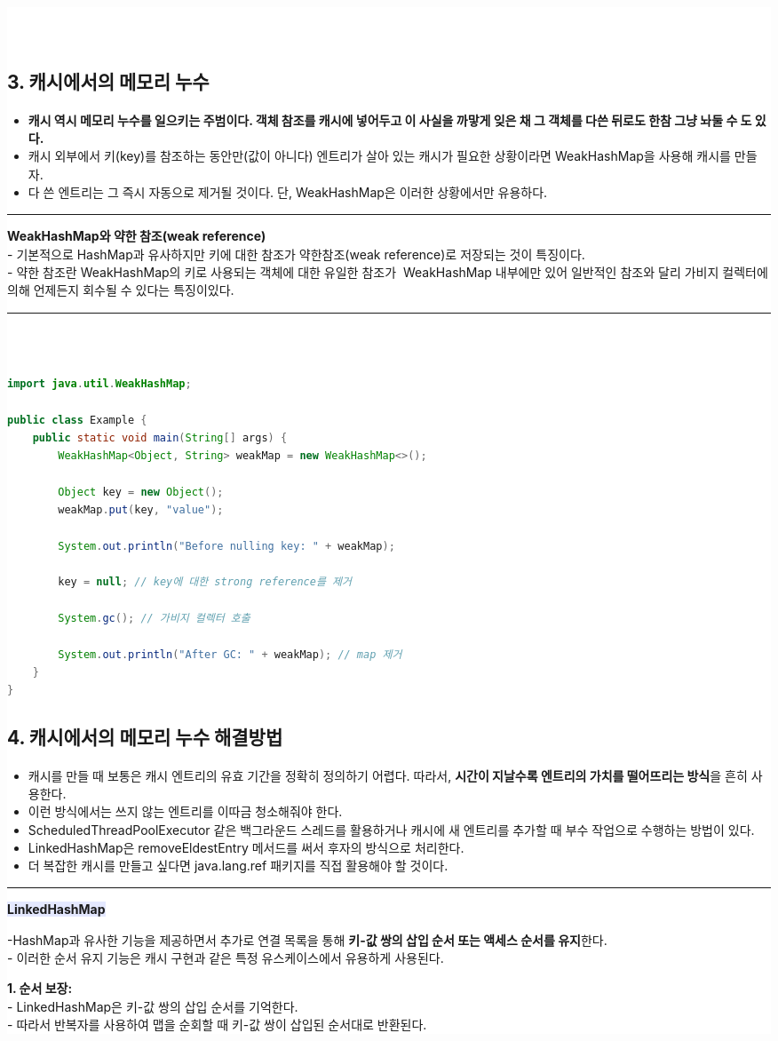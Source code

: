 <br><br>

## **3\. 캐시에서의 메모리 누수**

-   **캐시 역시 메모리 누수를 일으키는 주범이다. 객체 참조를 캐시에 넣어두고 이 사실을 까맣게 잊은 채 그 객체를 다쓴 뒤로도 한참 그냥 놔둘 수 도 있다.**
-   캐시 외부에서 키(key)를 참조하는 동안만(값이 아니다) 엔트리가 살아 있는 캐시가 필요한 상황이라면 WeakHashMap을 사용해 캐시를 만들자.
-   다 쓴 엔트리는 그 즉시 자동으로 제거될 것이다. 단, WeakHashMap은 이러한 상황에서만 유용하다.

<hr>

**WeakHashMap와 약한 참조(weak reference)**   
\- 기본적으로 HashMap과 유사하지만 키에 대한 참조가 약한참조(weak reference)로 저장되는 것이 특징이다.   
\- 약한 참조란 WeakHashMap의 키로 사용되는 객체에 대한 유일한 참조가  WeakHashMap 내부에만 있어 일반적인 참조와 달리 가비지 컬렉터에 의해 언제든지 회수될 수 있다는 특징이있다.  
<hr>
<br><br>

```java
import java.util.WeakHashMap;

public class Example {
    public static void main(String[] args) {
        WeakHashMap<Object, String> weakMap = new WeakHashMap<>();

        Object key = new Object();
        weakMap.put(key, "value");

        System.out.println("Before nulling key: " + weakMap);

        key = null; // key에 대한 strong reference를 제거

        System.gc(); // 가비지 컬렉터 호출

        System.out.println("After GC: " + weakMap); // map 제거
    }
}
```

## **4\. 캐시에서의 메모리 누수 해결방법**

-   캐시를 만들 때 보통은 캐시 엔트리의 유효 기간을 정확히 정의하기 어렵다. 따라서, **시간이 지날수록 엔트리의 가치를 떨어뜨리는 방식**을 흔히 사용한다.
-   이런 방식에서는 쓰지 않는 엔트리를 이따금 청소해줘야 한다.
-   ScheduledThreadPoolExecutor 같은 백그라운드 스레드를 활용하거나 캐시에 새 엔트리를 추가할 때 부수 작업으로 수행하는 방법이 있다.
-   LinkedHashMap은 removeEldestEntry 메서드를 써서 후자의 방식으로 처리한다.
-   더 복잡한 캐시를 만들고 싶다면 java.lang.ref 패키지를 직접 활용해야 할 것이다.

<hr>
<span style="font-weight:bold; background-color:#E4E8FF;">LinkedHashMap</span>

 \-HashMap과 유사한 기능을 제공하면서 추가로 연결 목록을 통해 **키-값 쌍의 삽입 순서 또는 액세스 순서를 유지**한다.    
 \- 이러한 순서 유지 기능은 캐시 구현과 같은 특정 유스케이스에서 유용하게 사용된다.      

 **1\. 순서 보장:**   
 \- LinkedHashMap은 키-값 쌍의 삽입 순서를 기억한다.   
 \- 따라서 반복자를 사용하여 맵을 순회할 때 키-값 쌍이 삽입된 순서대로 반환된다.     
